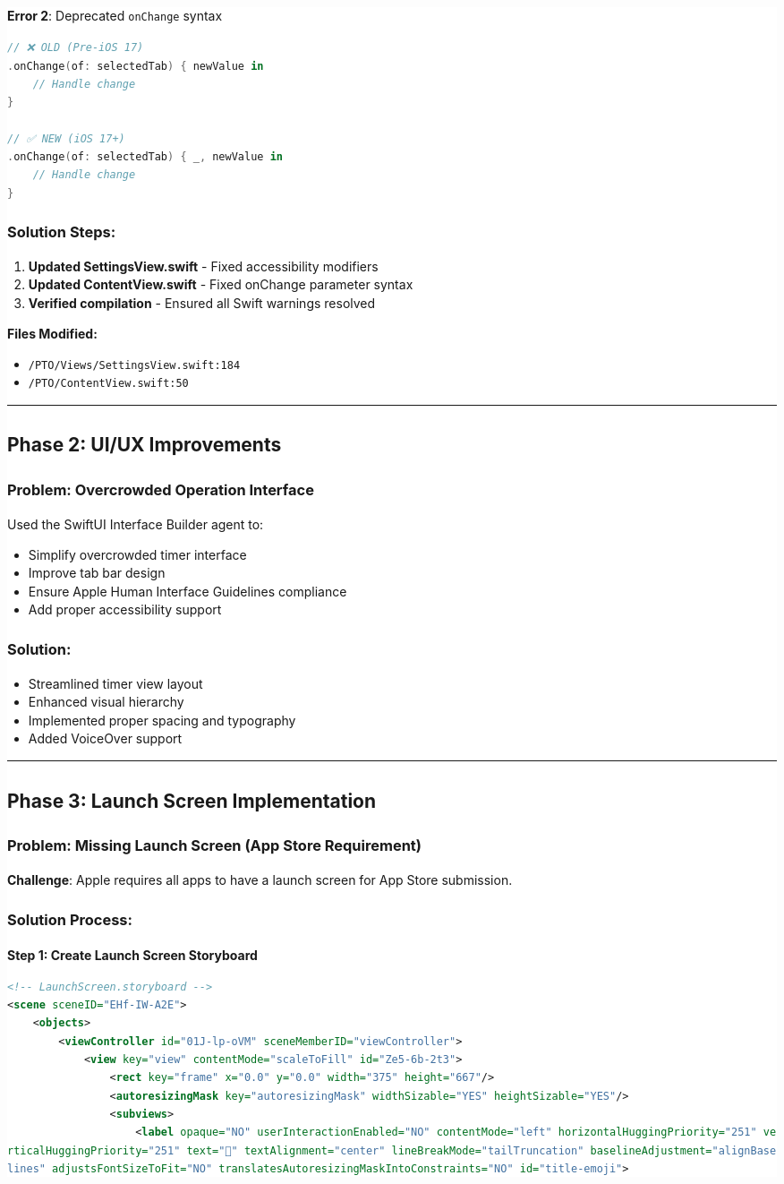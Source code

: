 **Error 2**: Deprecated `onChange` syntax
```swift
// ❌ OLD (Pre-iOS 17)
.onChange(of: selectedTab) { newValue in
    // Handle change
}

// ✅ NEW (iOS 17+)
.onChange(of: selectedTab) { _, newValue in
    // Handle change
}
```

### Solution Steps:
1. **Updated SettingsView.swift** - Fixed accessibility modifiers
2. **Updated ContentView.swift** - Fixed onChange parameter syntax
3. **Verified compilation** - Ensured all Swift warnings resolved

**Files Modified:**
- `/PTO/Views/SettingsView.swift:184`
- `/PTO/ContentView.swift:50`

---

## Phase 2: UI/UX Improvements

### Problem: Overcrowded Operation Interface

Used the SwiftUI Interface Builder agent to:
- Simplify overcrowded timer interface
- Improve tab bar design
- Ensure Apple Human Interface Guidelines compliance
- Add proper accessibility support

### Solution:
- Streamlined timer view layout
- Enhanced visual hierarchy
- Implemented proper spacing and typography
- Added VoiceOver support

---

## Phase 3: Launch Screen Implementation

### Problem: Missing Launch Screen (App Store Requirement)

**Challenge**: Apple requires all apps to have a launch screen for App Store submission.

### Solution Process:

**Step 1: Create Launch Screen Storyboard**
```xml
<!-- LaunchScreen.storyboard -->
<scene sceneID="EHf-IW-A2E">
    <objects>
        <viewController id="01J-lp-oVM" sceneMemberID="viewController">
            <view key="view" contentMode="scaleToFill" id="Ze5-6b-2t3">
                <rect key="frame" x="0.0" y="0.0" width="375" height="667"/>
                <autoresizingMask key="autoresizingMask" widthSizable="YES" heightSizable="YES"/>
                <subviews>
                    <label opaque="NO" userInteractionEnabled="NO" contentMode="left" horizontalHuggingPriority="251" verticalHuggingPriority="251" text="💩" textAlignment="center" lineBreakMode="tailTruncation" baselineAdjustment="alignBaselines" adjustsFontSizeToFit="NO" translatesAutoresizingMaskIntoConstraints="NO" id="title-emoji">
```